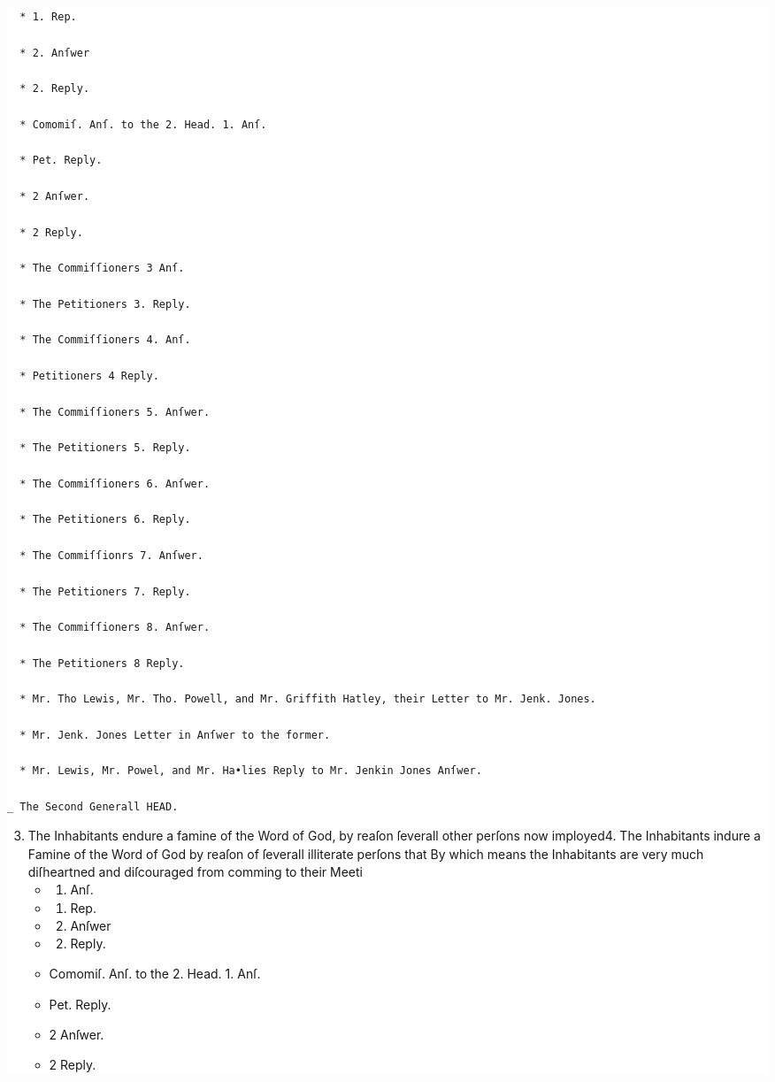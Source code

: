       * 1. Rep.

      * 2. Anſwer

      * 2. Reply.

      * Comomiſ. Anſ. to the 2. Head. 1. Anſ.

      * Pet. Reply.

      * 2 Anſwer.

      * 2 Reply.

      * The Commiſſioners 3 Anſ.

      * The Petitioners 3. Reply.

      * The Commiſſioners 4. Anſ.

      * Petitioners 4 Reply.

      * The Commiſſioners 5. Anſwer.

      * The Petitioners 5. Reply.

      * The Commiſſioners 6. Anſwer.

      * The Petitioners 6. Reply.

      * The Commiſſionrs 7. Anſwer.

      * The Petitioners 7. Reply.

      * The Commiſſioners 8. Anſwer.

      * The Petitioners 8 Reply.

      * Mr. Tho Lewis, Mr. Tho. Powell, and Mr. Griffith Hatley, their Letter to Mr. Jenk. Jones.

      * Mr. Jenk. Jones Letter in Anſwer to the former.

      * Mr. Lewis, Mr. Powel, and Mr. Ha•lies Reply to Mr. Jenkin Jones Anſwer.

    _ The Second Generall HEAD.
3. The Inhabitants endure a famine of the Word of God, by reaſon ſeverall other perſons now imployed4. The Inhabitants indure a Famine of the Word of God by reaſon of ſeverall illiterate perſons that By which means the Inhabitants are very much diſheartned and diſcouraged from comming to their Meeti
      * 1. Anſ.

      * 1. Rep.

      * 2. Anſwer

      * 2. Reply.

      * Comomiſ. Anſ. to the 2. Head. 1. Anſ.

      * Pet. Reply.

      * 2 Anſwer.

      * 2 Reply.
